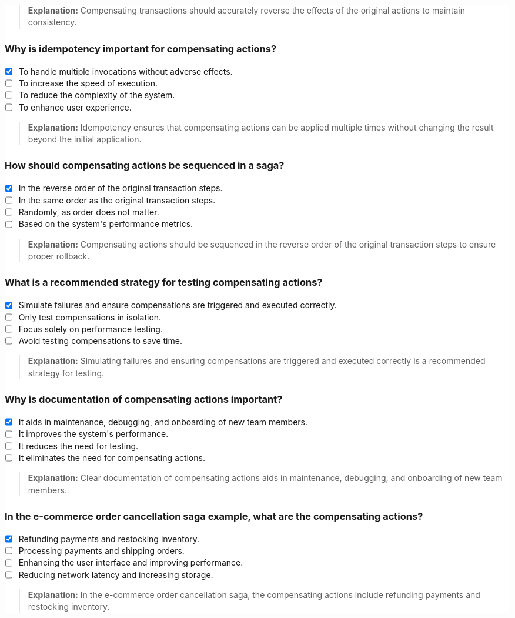 > **Explanation:** Compensating transactions should accurately reverse the effects of the original actions to maintain consistency.

### Why is idempotency important for compensating actions?

- [x] To handle multiple invocations without adverse effects.
- [ ] To increase the speed of execution.
- [ ] To reduce the complexity of the system.
- [ ] To enhance user experience.

> **Explanation:** Idempotency ensures that compensating actions can be applied multiple times without changing the result beyond the initial application.

### How should compensating actions be sequenced in a saga?

- [x] In the reverse order of the original transaction steps.
- [ ] In the same order as the original transaction steps.
- [ ] Randomly, as order does not matter.
- [ ] Based on the system's performance metrics.

> **Explanation:** Compensating actions should be sequenced in the reverse order of the original transaction steps to ensure proper rollback.

### What is a recommended strategy for testing compensating actions?

- [x] Simulate failures and ensure compensations are triggered and executed correctly.
- [ ] Only test compensations in isolation.
- [ ] Focus solely on performance testing.
- [ ] Avoid testing compensations to save time.

> **Explanation:** Simulating failures and ensuring compensations are triggered and executed correctly is a recommended strategy for testing.

### Why is documentation of compensating actions important?

- [x] It aids in maintenance, debugging, and onboarding of new team members.
- [ ] It improves the system's performance.
- [ ] It reduces the need for testing.
- [ ] It eliminates the need for compensating actions.

> **Explanation:** Clear documentation of compensating actions aids in maintenance, debugging, and onboarding of new team members.

### In the e-commerce order cancellation saga example, what are the compensating actions?

- [x] Refunding payments and restocking inventory.
- [ ] Processing payments and shipping orders.
- [ ] Enhancing the user interface and improving performance.
- [ ] Reducing network latency and increasing storage.

> **Explanation:** In the e-commerce order cancellation saga, the compensating actions include refunding payments and restocking inventory.

